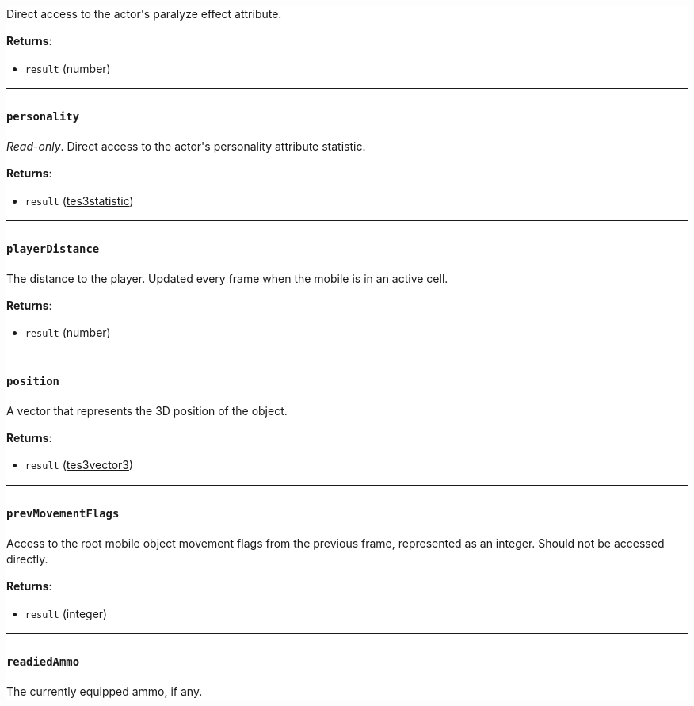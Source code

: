 Direct access to the actor's paralyze effect attribute.

**Returns**:

* `result` (number)

***

### `personality`
<div class="search_terms" style="display: none">personality</div>

*Read-only*. Direct access to the actor's personality attribute statistic.

**Returns**:

* `result` ([tes3statistic](../../types/tes3statistic))

***

### `playerDistance`
<div class="search_terms" style="display: none">playerdistance</div>

The distance to the player. Updated every frame when the mobile is in an active cell.

**Returns**:

* `result` (number)

***

### `position`
<div class="search_terms" style="display: none">position</div>

A vector that represents the 3D position of the object.

**Returns**:

* `result` ([tes3vector3](../../types/tes3vector3))

***

### `prevMovementFlags`
<div class="search_terms" style="display: none">prevmovementflags</div>

Access to the root mobile object movement flags from the previous frame, represented as an integer. Should not be accessed directly.

**Returns**:

* `result` (integer)

***

### `readiedAmmo`
<div class="search_terms" style="display: none">readiedammo</div>

The currently equipped ammo, if any.

